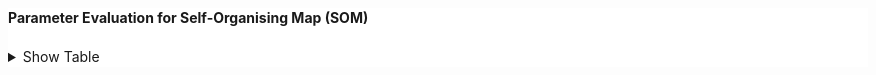 </p></details>

#### Parameter Evaluation for Self-Organising Map (SOM)

<details><summary>Show Table</summary>
<p>

Parameter ![](https://github.com/Cognitana-Research/NNOHD/blob/master/images/n.png "n") | Epochs ![](https://github.com/Cognitana-Research/NNOHD/blob/master/images/n_e.png "n^e") | ![](https://github.com/Cognitana-Research/NNOHD/blob/master/images/D_n_n_e.png "D_{n,n^e}")
---|---|---
1 | 10 | 0.0496
1 | 20 | 0.0649
1 | 100 | 0.0496
1 | 1,000 | 0.0496
2 | 10 | **0.0221**
2 | 20 | 0.0330
2 | 100 | *0.0223*
2 | 1,000 | *0.0223*
3 | 10 | *0.0315*
3 | 20 | 0.0466
3 | 100 | 0.0332
3 | 1,000 | 0.0330
4 | 10 | 0.0399
4 | 20 | 0.0509
4 | 100 | 0.0543
4 | 1,000 | 0.0554
5 | 10 | 0.0768
5 | 20 | 0.0932
5 | 100 | 0.0850
5 | 1,000 | 0.0859
6 | 10 | 0.0866
6 | 20 | 0.0906
6 | 100 | 0.0901
6 | 1,000 | 0.0890
7 | 10 | 0.1040
7 | 20 | 0.1186
7 | 100 | 0.1117
7 | 1,000 | 0.1132
8 | 10 | 0.0995
8 | 20 | 0.1103
8 | 100 | 0.1107
8 | 1,000 | 0.1073
9 | 10 | 0.1144
9 | 20 | 0.1207
9 | 100 | 0.1095
9 | 1,000 | 0.1103
10 | 10 | 0.1314
10 | 20 | 0.1425
10 | 100 | 0.1166
10 | 1,000 | 0.1144
11 | 10 | 0.1807
11 | 20 | 0.1724
11 | 100 | 0.1596
11 | 1,000 | 0.1642
12 | 10 | 0.1815
12 | 20 | 0.1771
12 | 100 | 0.1742
12 | 1,000 | 0.1667
13 | 10 | 0.1935
13 | 20 | 0.1919